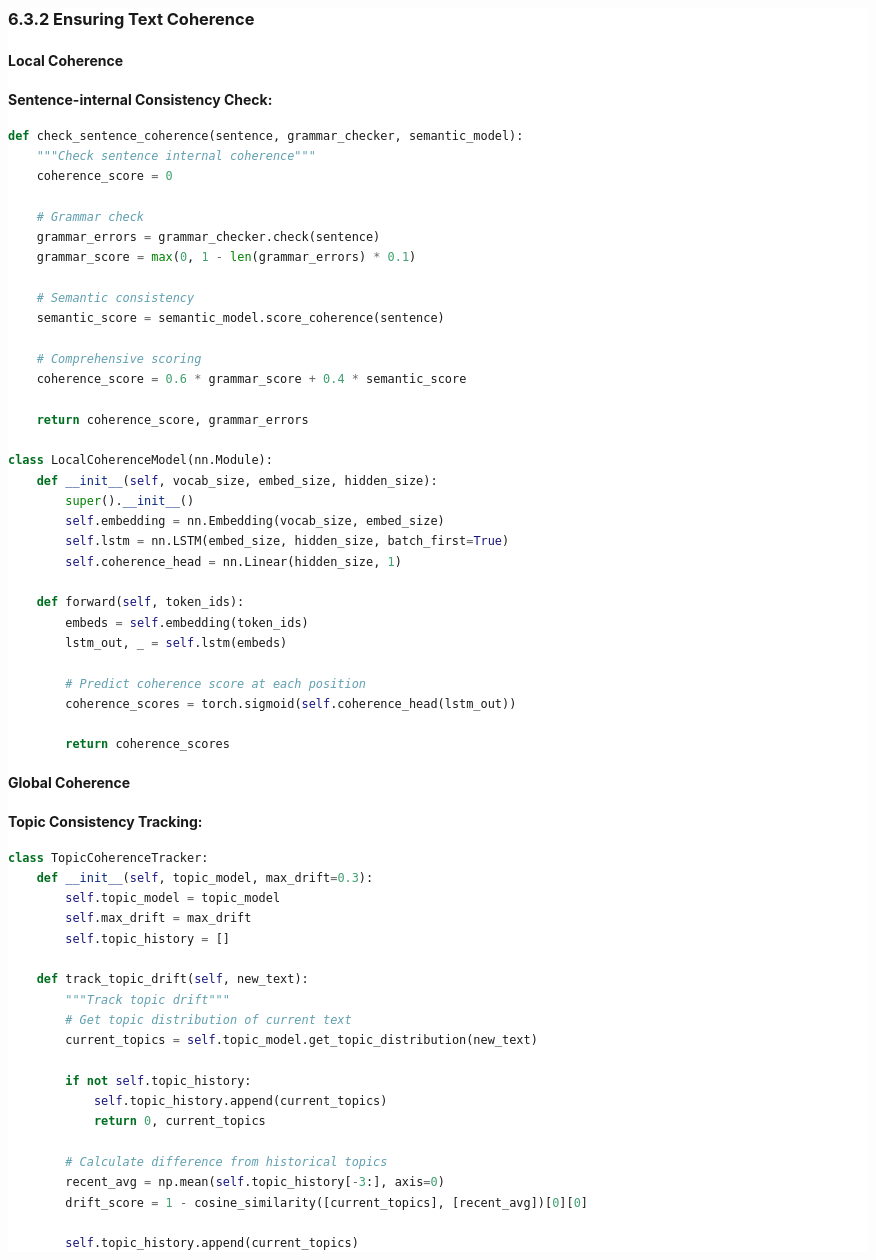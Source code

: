### 6.3.2 Ensuring Text Coherence

#### Local Coherence

**Sentence-internal Consistency Check:**
```python
def check_sentence_coherence(sentence, grammar_checker, semantic_model):
    """Check sentence internal coherence"""
    coherence_score = 0

    # Grammar check
    grammar_errors = grammar_checker.check(sentence)
    grammar_score = max(0, 1 - len(grammar_errors) * 0.1)

    # Semantic consistency
    semantic_score = semantic_model.score_coherence(sentence)

    # Comprehensive scoring
    coherence_score = 0.6 * grammar_score + 0.4 * semantic_score

    return coherence_score, grammar_errors

class LocalCoherenceModel(nn.Module):
    def __init__(self, vocab_size, embed_size, hidden_size):
        super().__init__()
        self.embedding = nn.Embedding(vocab_size, embed_size)
        self.lstm = nn.LSTM(embed_size, hidden_size, batch_first=True)
        self.coherence_head = nn.Linear(hidden_size, 1)

    def forward(self, token_ids):
        embeds = self.embedding(token_ids)
        lstm_out, _ = self.lstm(embeds)

        # Predict coherence score at each position
        coherence_scores = torch.sigmoid(self.coherence_head(lstm_out))

        return coherence_scores
```

#### Global Coherence

**Topic Consistency Tracking:**
```python
class TopicCoherenceTracker:
    def __init__(self, topic_model, max_drift=0.3):
        self.topic_model = topic_model
        self.max_drift = max_drift
        self.topic_history = []

    def track_topic_drift(self, new_text):
        """Track topic drift"""
        # Get topic distribution of current text
        current_topics = self.topic_model.get_topic_distribution(new_text)

        if not self.topic_history:
            self.topic_history.append(current_topics)
            return 0, current_topics

        # Calculate difference from historical topics
        recent_avg = np.mean(self.topic_history[-3:], axis=0)
        drift_score = 1 - cosine_similarity([current_topics], [recent_avg])[0][0]

        self.topic_history.append(current_topics)

```